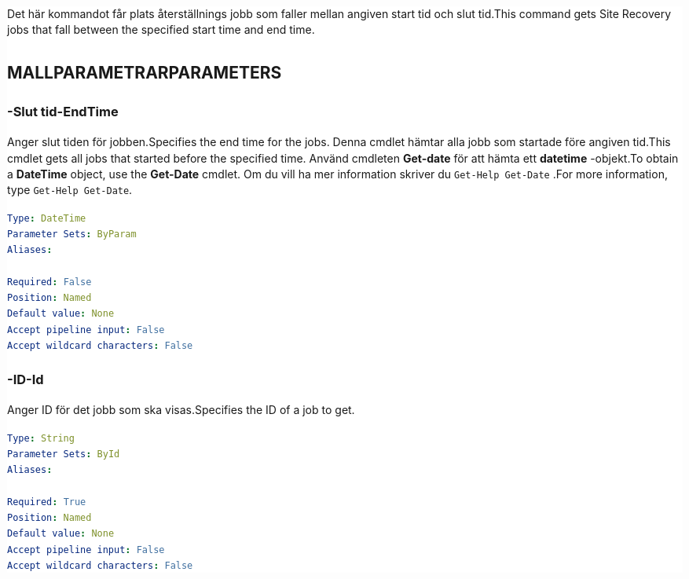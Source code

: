 <span data-ttu-id="0761e-115">Det här kommandot får plats återställnings jobb som faller mellan angiven start tid och slut tid.</span><span class="sxs-lookup"><span data-stu-id="0761e-115">This command gets Site Recovery jobs that fall between the specified start time and end time.</span></span>

## <span data-ttu-id="0761e-116">MALLPARAMETRAR</span><span class="sxs-lookup"><span data-stu-id="0761e-116">PARAMETERS</span></span>

### <span data-ttu-id="0761e-117">-Slut tid</span><span class="sxs-lookup"><span data-stu-id="0761e-117">-EndTime</span></span>
<span data-ttu-id="0761e-118">Anger slut tiden för jobben.</span><span class="sxs-lookup"><span data-stu-id="0761e-118">Specifies the end time for the jobs.</span></span>
<span data-ttu-id="0761e-119">Denna cmdlet hämtar alla jobb som startade före angiven tid.</span><span class="sxs-lookup"><span data-stu-id="0761e-119">This cmdlet gets all jobs that started before the specified time.</span></span>
<span data-ttu-id="0761e-120">Använd cmdleten **Get-date** för att hämta ett **datetime** -objekt.</span><span class="sxs-lookup"><span data-stu-id="0761e-120">To obtain a **DateTime** object, use the **Get-Date** cmdlet.</span></span>
<span data-ttu-id="0761e-121">Om du vill ha mer information skriver du `Get-Help Get-Date` .</span><span class="sxs-lookup"><span data-stu-id="0761e-121">For more information, type `Get-Help Get-Date`.</span></span>

```yaml
Type: DateTime
Parameter Sets: ByParam
Aliases: 

Required: False
Position: Named
Default value: None
Accept pipeline input: False
Accept wildcard characters: False
```

### <span data-ttu-id="0761e-122">-ID</span><span class="sxs-lookup"><span data-stu-id="0761e-122">-Id</span></span>
<span data-ttu-id="0761e-123">Anger ID för det jobb som ska visas.</span><span class="sxs-lookup"><span data-stu-id="0761e-123">Specifies the ID of a job to get.</span></span>

```yaml
Type: String
Parameter Sets: ById
Aliases: 

Required: True
Position: Named
Default value: None
Accept pipeline input: False
Accept wildcard characters: False
```
